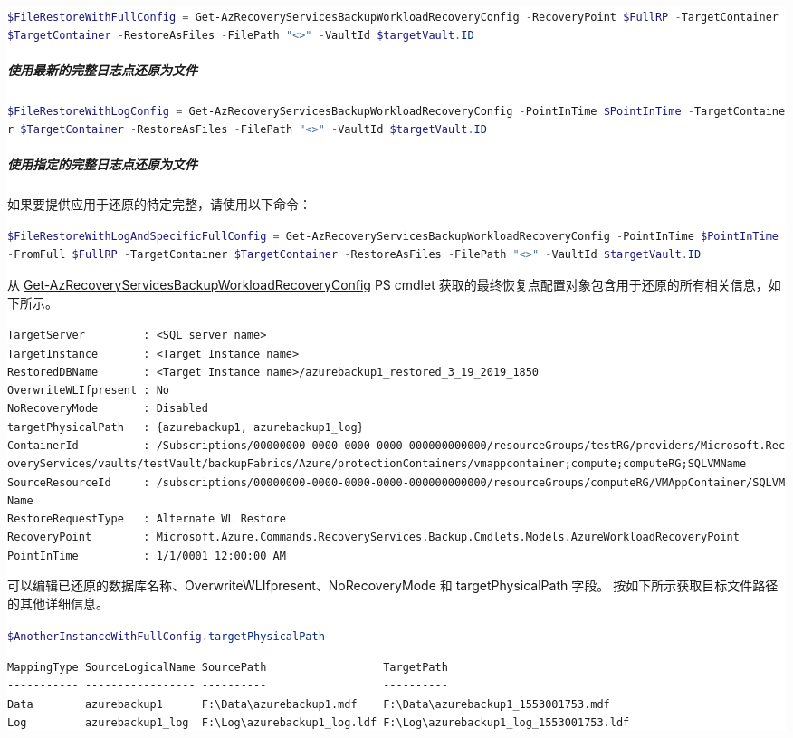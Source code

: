 ```powershell
$FileRestoreWithFullConfig = Get-AzRecoveryServicesBackupWorkloadRecoveryConfig -RecoveryPoint $FullRP -TargetContainer $TargetContainer -RestoreAsFiles -FilePath "<>" -VaultId $targetVault.ID
```

##### <a name="restore-as-files-with-log-point-in-time-from-latest-full"></a>使用最新的完整日志点还原为文件

```powershell
$FileRestoreWithLogConfig = Get-AzRecoveryServicesBackupWorkloadRecoveryConfig -PointInTime $PointInTime -TargetContainer $TargetContainer -RestoreAsFiles -FilePath "<>" -VaultId $targetVault.ID
```

##### <a name="restore-as-files-with-log-point-in-time-from-a-specified-full"></a>使用指定的完整日志点还原为文件

如果要提供应用于还原的特定完整，请使用以下命令：

```powershell
$FileRestoreWithLogAndSpecificFullConfig = Get-AzRecoveryServicesBackupWorkloadRecoveryConfig -PointInTime $PointInTime -FromFull $FullRP -TargetContainer $TargetContainer -RestoreAsFiles -FilePath "<>" -VaultId $targetVault.ID
```

从 [Get-AzRecoveryServicesBackupWorkloadRecoveryConfig](https://docs.microsoft.com/powershell/module/az.recoveryservices/Get-AzRecoveryServicesBackupWorkloadRecoveryConfig?view=azps-1.5.0) PS cmdlet 获取的最终恢复点配置对象包含用于还原的所有相关信息，如下所示。

```output
TargetServer         : <SQL server name>
TargetInstance       : <Target Instance name>
RestoredDBName       : <Target Instance name>/azurebackup1_restored_3_19_2019_1850
OverwriteWLIfpresent : No
NoRecoveryMode       : Disabled
targetPhysicalPath   : {azurebackup1, azurebackup1_log}
ContainerId          : /Subscriptions/00000000-0000-0000-0000-000000000000/resourceGroups/testRG/providers/Microsoft.RecoveryServices/vaults/testVault/backupFabrics/Azure/protectionContainers/vmappcontainer;compute;computeRG;SQLVMName
SourceResourceId     : /subscriptions/00000000-0000-0000-0000-000000000000/resourceGroups/computeRG/VMAppContainer/SQLVMName
RestoreRequestType   : Alternate WL Restore
RecoveryPoint        : Microsoft.Azure.Commands.RecoveryServices.Backup.Cmdlets.Models.AzureWorkloadRecoveryPoint
PointInTime          : 1/1/0001 12:00:00 AM
```

可以编辑已还原的数据库名称、OverwriteWLIfpresent、NoRecoveryMode 和 targetPhysicalPath 字段。 按如下所示获取目标文件路径的其他详细信息。

```powershell
$AnotherInstanceWithFullConfig.targetPhysicalPath
```

```output
MappingType SourceLogicalName SourcePath                  TargetPath
----------- ----------------- ----------                  ----------
Data        azurebackup1      F:\Data\azurebackup1.mdf    F:\Data\azurebackup1_1553001753.mdf
Log         azurebackup1_log  F:\Log\azurebackup1_log.ldf F:\Log\azurebackup1_log_1553001753.ldf
```
